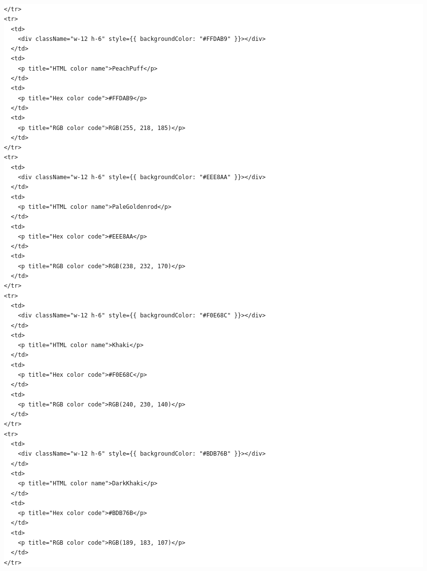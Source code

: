     </tr>
    <tr>
      <td>
        <div className="w-12 h-6" style={{ backgroundColor: "#FFDAB9" }}></div>
      </td>
      <td>
        <p title="HTML color name">PeachPuff</p>
      </td>
      <td>
        <p title="Hex color code">#FFDAB9</p>
      </td>
      <td>
        <p title="RGB color code">RGB(255, 218, 185)</p>
      </td>
    </tr>
    <tr>
      <td>
        <div className="w-12 h-6" style={{ backgroundColor: "#EEE8AA" }}></div>
      </td>
      <td>
        <p title="HTML color name">PaleGoldenrod</p>
      </td>
      <td>
        <p title="Hex color code">#EEE8AA</p>
      </td>
      <td>
        <p title="RGB color code">RGB(238, 232, 170)</p>
      </td>
    </tr>
    <tr>
      <td>
        <div className="w-12 h-6" style={{ backgroundColor: "#F0E68C" }}></div>
      </td>
      <td>
        <p title="HTML color name">Khaki</p>
      </td>
      <td>
        <p title="Hex color code">#F0E68C</p>
      </td>
      <td>
        <p title="RGB color code">RGB(240, 230, 140)</p>
      </td>
    </tr>
    <tr>
      <td>
        <div className="w-12 h-6" style={{ backgroundColor: "#BDB76B" }}></div>
      </td>
      <td>
        <p title="HTML color name">DarkKhaki</p>
      </td>
      <td>
        <p title="Hex color code">#BDB76B</p>
      </td>
      <td>
        <p title="RGB color code">RGB(189, 183, 107)</p>
      </td>
    </tr>
